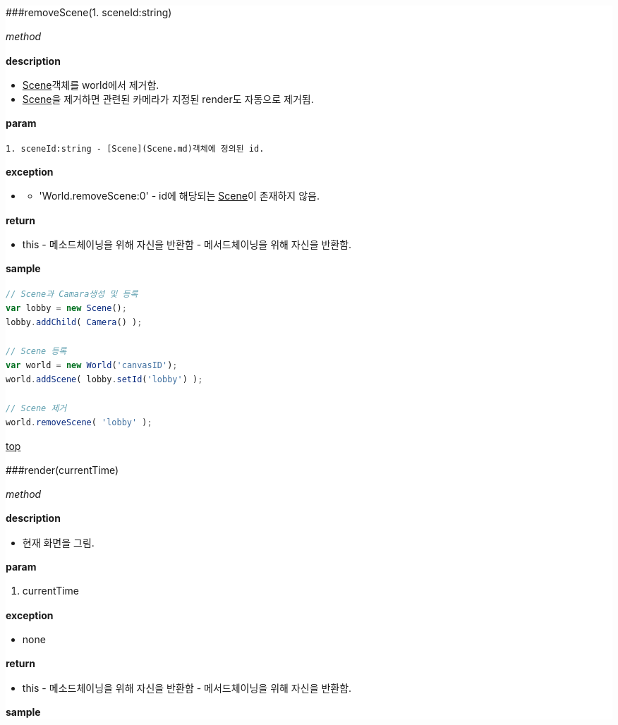 <a name="removeScene"></a>
###removeScene(1. sceneId:string)

_method_


**description**

- [Scene](Scene.md)객체를 world에서 제거함.
- [Scene](Scene.md)을 제거하면 관련된 카메라가 지정된 render도 자동으로 제거됨.

**param**

    1. sceneId:string - [Scene](Scene.md)객체에 정의된 id.

**exception**

- * 'World.removeScene:0' - id에 해당되는 [Scene](Scene.md)이 존재하지 않음.

**return**

- this - 메소드체이닝을 위해 자신을 반환함 - 메서드체이닝을 위해 자신을 반환함.

**sample**

```javascript
// Scene과 Camara생성 및 등록
var lobby = new Scene();
lobby.addChild( Camera() );

// Scene 등록
var world = new World('canvasID');
world.addScene( lobby.setId('lobby') );

// Scene 제거
world.removeScene( 'lobby' );
```

[top](#)

<a name="render"></a>
###render(currentTime)

_method_


**description**

- 현재 화면을 그림.

**param**

1. currentTime

**exception**

- none

**return**

- this - 메소드체이닝을 위해 자신을 반환함 - 메서드체이닝을 위해 자신을 반환함.

**sample**
